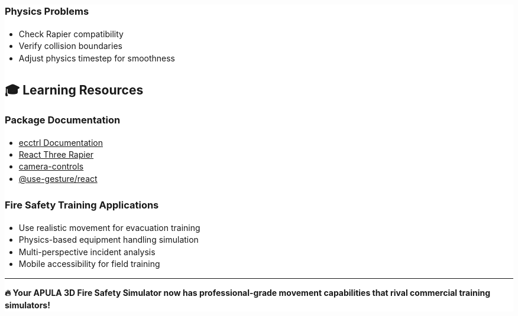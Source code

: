 ### **Physics Problems**
- Check Rapier compatibility
- Verify collision boundaries
- Adjust physics timestep for smoothness

## 🎓 Learning Resources

### **Package Documentation**
- [ecctrl Documentation](https://github.com/pmndrs/ecctrl)
- [React Three Rapier](https://github.com/pmndrs/react-three-rapier)
- [camera-controls](https://github.com/yomotsu/camera-controls)
- [@use-gesture/react](https://github.com/pmndrs/use-gesture)

### **Fire Safety Training Applications**
- Use realistic movement for evacuation training
- Physics-based equipment handling simulation
- Multi-perspective incident analysis
- Mobile accessibility for field training

---

**🔥 Your APULA 3D Fire Safety Simulator now has professional-grade movement capabilities that rival commercial training simulators!** 